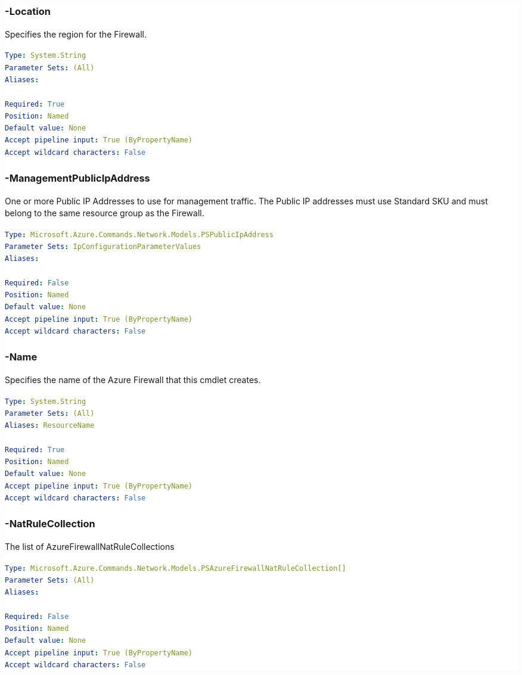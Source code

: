 ### -Location
Specifies the region for the Firewall.

```yaml
Type: System.String
Parameter Sets: (All)
Aliases:

Required: True
Position: Named
Default value: None
Accept pipeline input: True (ByPropertyName)
Accept wildcard characters: False
```

### -ManagementPublicIpAddress
One or more Public IP Addresses to use for management traffic. The Public IP addresses must use Standard SKU and must belong to the same resource group as the Firewall.

```yaml
Type: Microsoft.Azure.Commands.Network.Models.PSPublicIpAddress
Parameter Sets: IpConfigurationParameterValues
Aliases:

Required: False
Position: Named
Default value: None
Accept pipeline input: True (ByPropertyName)
Accept wildcard characters: False
```

### -Name
Specifies the name of the Azure Firewall that this cmdlet creates.

```yaml
Type: System.String
Parameter Sets: (All)
Aliases: ResourceName

Required: True
Position: Named
Default value: None
Accept pipeline input: True (ByPropertyName)
Accept wildcard characters: False
```

### -NatRuleCollection
The list of AzureFirewallNatRuleCollections

```yaml
Type: Microsoft.Azure.Commands.Network.Models.PSAzureFirewallNatRuleCollection[]
Parameter Sets: (All)
Aliases:

Required: False
Position: Named
Default value: None
Accept pipeline input: True (ByPropertyName)
Accept wildcard characters: False
```
